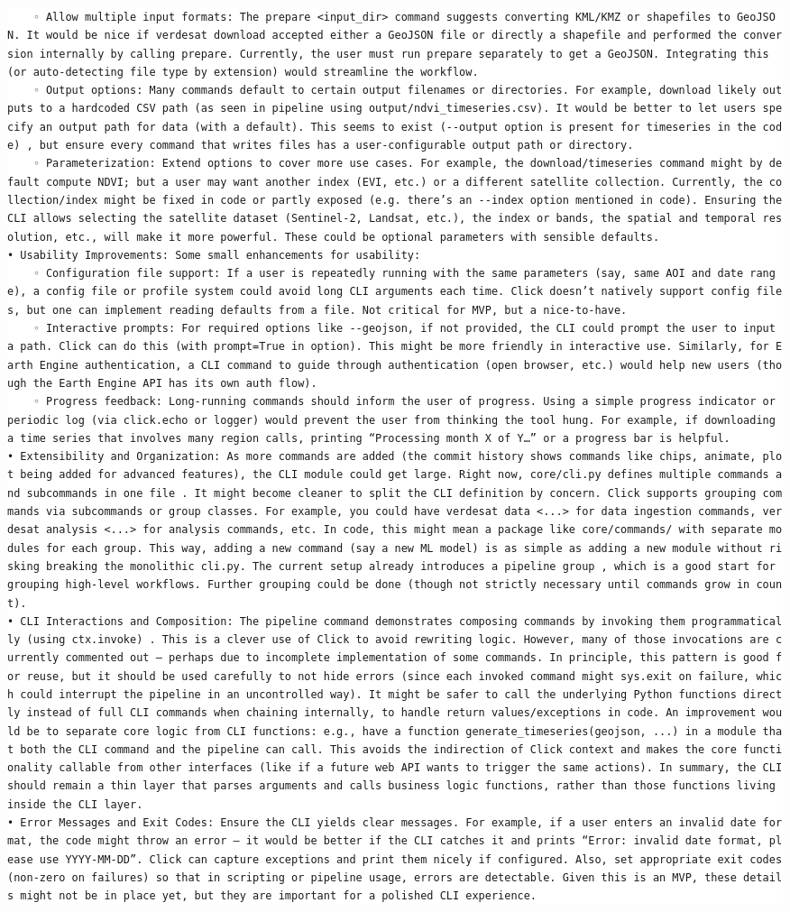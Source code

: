         ◦ Allow multiple input formats: The prepare <input_dir> command suggests converting KML/KMZ or shapefiles to GeoJSON. It would be nice if verdesat download accepted either a GeoJSON file or directly a shapefile and performed the conversion internally by calling prepare. Currently, the user must run prepare separately to get a GeoJSON. Integrating this (or auto-detecting file type by extension) would streamline the workflow.
        ◦ Output options: Many commands default to certain output filenames or directories. For example, download likely outputs to a hardcoded CSV path (as seen in pipeline using output/ndvi_timeseries.csv). It would be better to let users specify an output path for data (with a default). This seems to exist (--output option is present for timeseries in the code) , but ensure every command that writes files has a user-configurable output path or directory.
        ◦ Parameterization: Extend options to cover more use cases. For example, the download/timeseries command might by default compute NDVI; but a user may want another index (EVI, etc.) or a different satellite collection. Currently, the collection/index might be fixed in code or partly exposed (e.g. there’s an --index option mentioned in code). Ensuring the CLI allows selecting the satellite dataset (Sentinel-2, Landsat, etc.), the index or bands, the spatial and temporal resolution, etc., will make it more powerful. These could be optional parameters with sensible defaults.
    • Usability Improvements: Some small enhancements for usability:
        ◦ Configuration file support: If a user is repeatedly running with the same parameters (say, same AOI and date range), a config file or profile system could avoid long CLI arguments each time. Click doesn’t natively support config files, but one can implement reading defaults from a file. Not critical for MVP, but a nice-to-have.
        ◦ Interactive prompts: For required options like --geojson, if not provided, the CLI could prompt the user to input a path. Click can do this (with prompt=True in option). This might be more friendly in interactive use. Similarly, for Earth Engine authentication, a CLI command to guide through authentication (open browser, etc.) would help new users (though the Earth Engine API has its own auth flow).
        ◦ Progress feedback: Long-running commands should inform the user of progress. Using a simple progress indicator or periodic log (via click.echo or logger) would prevent the user from thinking the tool hung. For example, if downloading a time series that involves many region calls, printing “Processing month X of Y…” or a progress bar is helpful.
    • Extensibility and Organization: As more commands are added (the commit history shows commands like chips, animate, plot being added for advanced features), the CLI module could get large. Right now, core/cli.py defines multiple commands and subcommands in one file . It might become cleaner to split the CLI definition by concern. Click supports grouping commands via subcommands or group classes. For example, you could have verdesat data <...> for data ingestion commands, verdesat analysis <...> for analysis commands, etc. In code, this might mean a package like core/commands/ with separate modules for each group. This way, adding a new command (say a new ML model) is as simple as adding a new module without risking breaking the monolithic cli.py. The current setup already introduces a pipeline group , which is a good start for grouping high-level workflows. Further grouping could be done (though not strictly necessary until commands grow in count).
    • CLI Interactions and Composition: The pipeline command demonstrates composing commands by invoking them programmatically (using ctx.invoke) . This is a clever use of Click to avoid rewriting logic. However, many of those invocations are currently commented out – perhaps due to incomplete implementation of some commands. In principle, this pattern is good for reuse, but it should be used carefully to not hide errors (since each invoked command might sys.exit on failure, which could interrupt the pipeline in an uncontrolled way). It might be safer to call the underlying Python functions directly instead of full CLI commands when chaining internally, to handle return values/exceptions in code. An improvement would be to separate core logic from CLI functions: e.g., have a function generate_timeseries(geojson, ...) in a module that both the CLI command and the pipeline can call. This avoids the indirection of Click context and makes the core functionality callable from other interfaces (like if a future web API wants to trigger the same actions). In summary, the CLI should remain a thin layer that parses arguments and calls business logic functions, rather than those functions living inside the CLI layer.
    • Error Messages and Exit Codes: Ensure the CLI yields clear messages. For example, if a user enters an invalid date format, the code might throw an error – it would be better if the CLI catches it and prints “Error: invalid date format, please use YYYY-MM-DD”. Click can capture exceptions and print them nicely if configured. Also, set appropriate exit codes (non-zero on failures) so that in scripting or pipeline usage, errors are detectable. Given this is an MVP, these details might not be in place yet, but they are important for a polished CLI experience.
